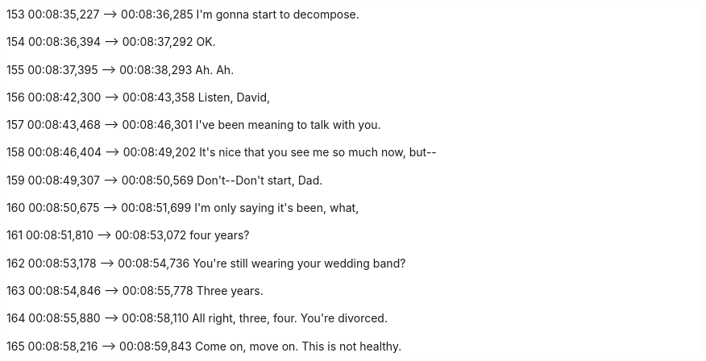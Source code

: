 153
00:08:35,227 --> 00:08:36,285
I'm gonna start
to decompose.

154
00:08:36,394 --> 00:08:37,292
OK.

155
00:08:37,395 --> 00:08:38,293
Ah. Ah.

156
00:08:42,300 --> 00:08:43,358
Listen, David,

157
00:08:43,468 --> 00:08:46,301
I've been meaning
to talk with you.

158
00:08:46,404 --> 00:08:49,202
It's nice that you see
me so much now, but--

159
00:08:49,307 --> 00:08:50,569
Don't--Don't start, Dad.

160
00:08:50,675 --> 00:08:51,699
I'm only saying
it's been, what,

161
00:08:51,810 --> 00:08:53,072
four years?

162
00:08:53,178 --> 00:08:54,736
You're still wearing
your wedding band?

163
00:08:54,846 --> 00:08:55,778
Three years.

164
00:08:55,880 --> 00:08:58,110
All right, three, four.
You're divorced.

165
00:08:58,216 --> 00:08:59,843
Come on, move on.
This is not healthy.
